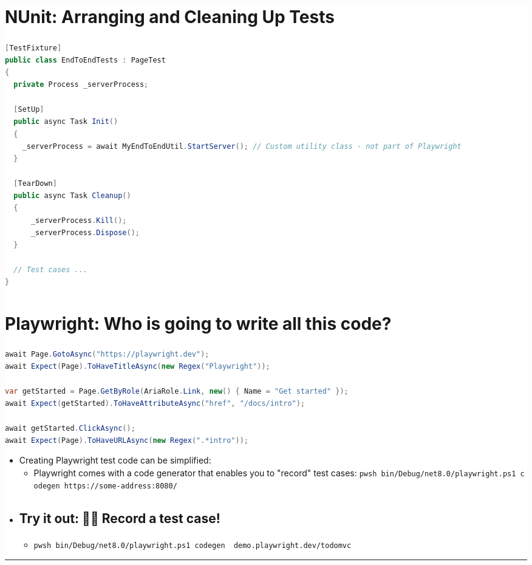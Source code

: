 

# NUnit: Arranging and Cleaning Up Tests

```csharp
[TestFixture]
public class EndToEndTests : PageTest
{
  private Process _serverProcess;

  [SetUp]
  public async Task Init()
  {
    _serverProcess = await MyEndToEndUtil.StartServer(); // Custom utility class - not part of Playwright
  }

  [TearDown]
  public async Task Cleanup()
  {
      _serverProcess.Kill();
      _serverProcess.Dispose();
  }

  // Test cases ...
}
```



# Playwright: Who is going to write all this code?


```csharp
await Page.GotoAsync("https://playwright.dev");
await Expect(Page).ToHaveTitleAsync(new Regex("Playwright"));

var getStarted = Page.GetByRole(AriaRole.Link, new() { Name = "Get started" });
await Expect(getStarted).ToHaveAttributeAsync("href", "/docs/intro");

await getStarted.ClickAsync();
await Expect(Page).ToHaveURLAsync(new Regex(".*intro"));
```

* Creating Playwright test code can be simplified:
  - Playwright comes with a code generator that enables you to "record" test cases:
  `pwsh bin/Debug/net8.0/playwright.ps1 codegen https://some-address:8080/`
&emsp;
* ## Try it out: 🎥🔴 Record a test case!
  - `pwsh bin/Debug/net8.0/playwright.ps1 codegen  demo.playwright.dev/todomvc`

---
